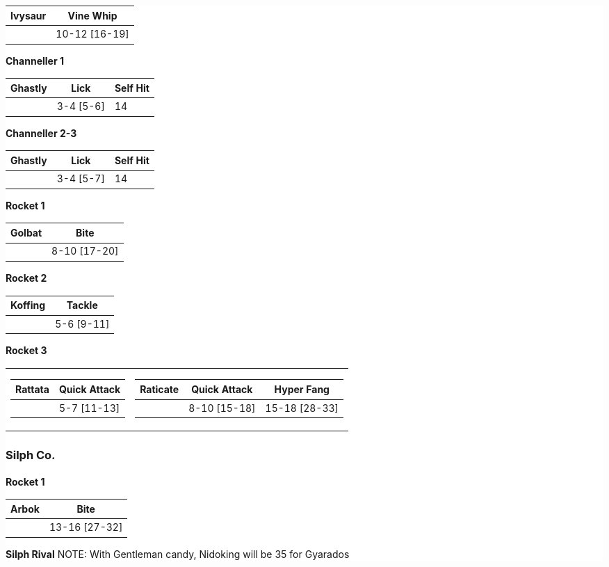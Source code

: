 </td><td>

Ivysaur       | Vine Whip
------------- | --------------
&nbsp;        | 10-12 [16-19]

</td></tr> </table>

**Channeller 1**

Ghastly       | Lick           | Self Hit
------------- | -------------- | --------------  
&nbsp;        | 3-4 [5-6]      | 14

**Channeller 2-3**

Ghastly       | Lick           | Self Hit
------------- | -------------- | --------------  
&nbsp;        | 3-4 [5-7]      | 14

**Rocket 1**

Golbat        | Bite
------------- | --------------
&nbsp;        | 8-10 [17-20]

**Rocket 2**

Koffing       | Tackle
------------- | --------------
&nbsp;        |  5-6 [9-11]

**Rocket 3**
<table>
<tr><td>

Rattata       | Quick Attack
------------- | --------------
&nbsp;        | 5-7 [11-13]

</td><td>

Raticate      | Quick Attack   | Hyper Fang
------------- | -------------- | --------------
&nbsp;        | 8-10 [15-18]   | 15-18 [28-33]

</td></tr> </table>

### Silph Co.

**Rocket 1**

Arbok         | Bite
------------- | --------------
&nbsp;        | 13-16 [27-32]

**Silph Rival**
NOTE: With Gentleman candy, Nidoking will be 35 for Gyarados
